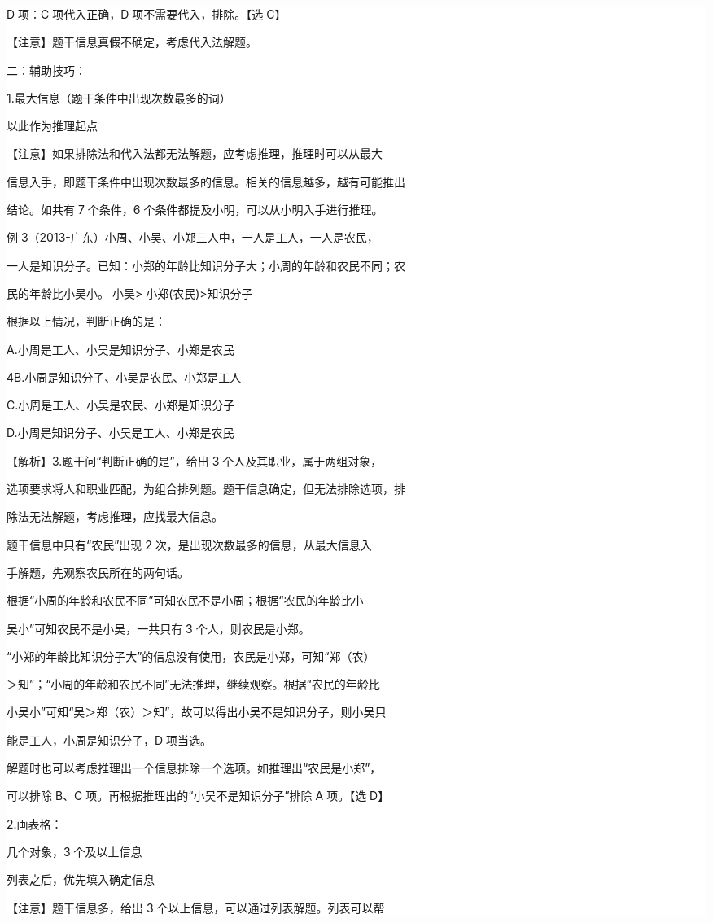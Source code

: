 D 项：C 项代入正确，D 项不需要代入，排除。【选 C】

【注意】题干信息真假不确定，考虑代入法解题。

二：辅助技巧：

1.最大信息（题干条件中出现次数最多的词）

以此作为推理起点

【注意】如果排除法和代入法都无法解题，应考虑推理，推理时可以从最大

信息入手，即题干条件中出现次数最多的信息。相关的信息越多，越有可能推出

结论。如共有 7 个条件，6 个条件都提及小明，可以从小明入手进行推理。

例 3（2013-广东）小周、小吴、小郑三人中，一人是工人，一人是农民，

一人是知识分子。已知：小郑的年龄比知识分子大；小周的年龄和农民不同；农

民的年龄比小吴小。       小吴> 小郑(农民)>知识分子

根据以上情况，判断正确的是：

A.小周是工人、小吴是知识分子、小郑是农民

4B.小周是知识分子、小吴是农民、小郑是工人

C.小周是工人、小吴是农民、小郑是知识分子

D.小周是知识分子、小吴是工人、小郑是农民

【解析】3.题干问“判断正确的是”，给出 3 个人及其职业，属于两组对象，

选项要求将人和职业匹配，为组合排列题。题干信息确定，但无法排除选项，排

除法无法解题，考虑推理，应找最大信息。

题干信息中只有“农民”出现 2 次，是出现次数最多的信息，从最大信息入

手解题，先观察农民所在的两句话。

根据“小周的年龄和农民不同”可知农民不是小周；根据“农民的年龄比小

吴小”可知农民不是小吴，一共只有 3 个人，则农民是小郑。

“小郑的年龄比知识分子大”的信息没有使用，农民是小郑，可知“郑（农）

＞知”；“小周的年龄和农民不同”无法推理，继续观察。根据“农民的年龄比

小吴小”可知“吴＞郑（农）＞知”，故可以得出小吴不是知识分子，则小吴只

能是工人，小周是知识分子，D 项当选。

解题时也可以考虑推理出一个信息排除一个选项。如推理出“农民是小郑”，

可以排除 B、C 项。再根据推理出的“小吴不是知识分子”排除 A 项。【选 D】

2.画表格：

几个对象，3 个及以上信息

列表之后，优先填入确定信息

【注意】题干信息多，给出 3 个以上信息，可以通过列表解题。列表可以帮
